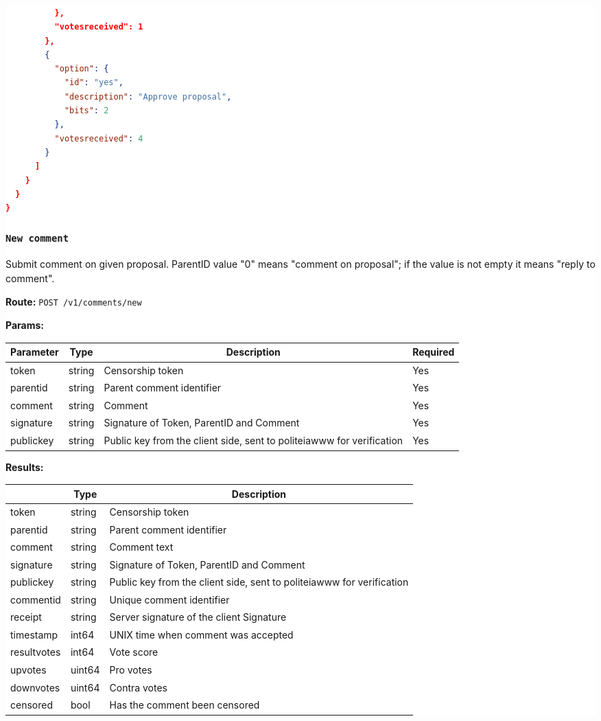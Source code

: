 ```json
          },
          "votesreceived": 1
        },
        {
          "option": {
            "id": "yes",
            "description": "Approve proposal",
            "bits": 2
          },
          "votesreceived": 4
        }
      ]
    }
  }
}
```

### `New comment`

Submit comment on given proposal.  ParentID value "0" means "comment on
proposal"; if the value is not empty it means "reply to comment".

**Route:** `POST /v1/comments/new`

**Params:**

| Parameter | Type | Description | Required |
| - | - | - | - |
| token | string | Censorship token | Yes |
| parentid | string | Parent comment identifier | Yes |
| comment | string | Comment | Yes |
| signature | string | Signature of Token, ParentID and Comment | Yes |
| publickey | string | Public key from the client side, sent to politeiawww for verification | Yes |

**Results:**

| | Type | Description |
| - | - | - |
| token | string | Censorship token |
| parentid | string | Parent comment identifier |
| comment | string | Comment text |
| signature | string | Signature of Token, ParentID and Comment |
| publickey | string | Public key from the client side, sent to politeiawww for verification |
| commentid | string | Unique comment identifier |
| receipt | string | Server signature of the client Signature |
| timestamp | int64 | UNIX time when comment was accepted |
| resultvotes | int64 | Vote score |
| upvotes | uint64 | Pro votes |
| downvotes | uint64 | Contra votes |
| censored | bool | Has the comment been censored |